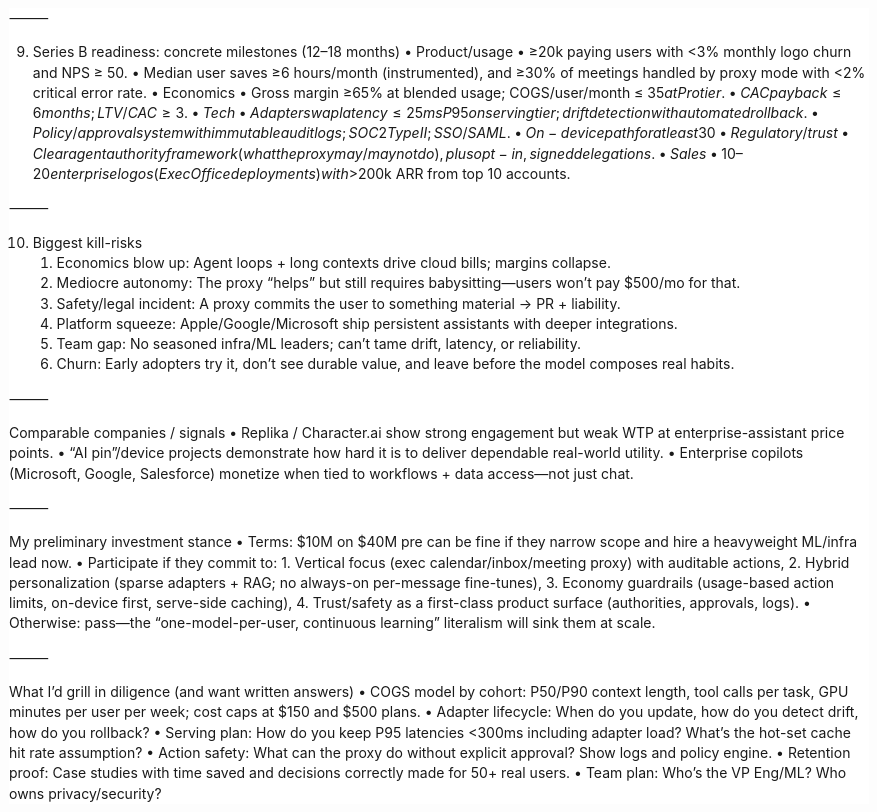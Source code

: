 ⸻

9) Series B readiness: concrete milestones (12–18 months)
	•	Product/usage
	•	≥20k paying users with <3% monthly logo churn and NPS ≥ 50.
	•	Median user saves ≥6 hours/month (instrumented), and ≥30% of meetings handled by proxy mode with <2% critical error rate.
	•	Economics
	•	Gross margin ≥65% at blended usage; COGS/user/month ≤ $35 at Pro tier.
	•	CAC payback ≤6 months; LTV/CAC ≥3.
	•	Tech
	•	Adapter swap latency ≤25ms P95 on serving tier; drift detection with automated rollback.
	•	Policy/approval system with immutable audit logs; SOC 2 Type II; SSO/SAML.
	•	On-device path for at least 30% of interactions.
	•	Regulatory/trust
	•	Clear agent authority framework (what the proxy may/may not do), plus opt-in, signed delegations.
	•	Sales
	•	10–20 enterprise logos (Exec Office deployments) with >$200k ARR from top 10 accounts.

⸻

10) Biggest kill-risks
	1.	Economics blow up: Agent loops + long contexts drive cloud bills; margins collapse.
	2.	Mediocre autonomy: The proxy “helps” but still requires babysitting—users won’t pay $500/mo for that.
	3.	Safety/legal incident: A proxy commits the user to something material → PR + liability.
	4.	Platform squeeze: Apple/Google/Microsoft ship persistent assistants with deeper integrations.
	5.	Team gap: No seasoned infra/ML leaders; can’t tame drift, latency, or reliability.
	6.	Churn: Early adopters try it, don’t see durable value, and leave before the model composes real habits.

⸻

Comparable companies / signals
	•	Replika / Character.ai show strong engagement but weak WTP at enterprise-assistant price points.
	•	“AI pin”/device projects demonstrate how hard it is to deliver dependable real-world utility.
	•	Enterprise copilots (Microsoft, Google, Salesforce) monetize when tied to workflows + data access—not just chat.

⸻

My preliminary investment stance
	•	Terms: $10M on $40M pre can be fine if they narrow scope and hire a heavyweight ML/infra lead now.
	•	Participate if they commit to:
	1.	Vertical focus (exec calendar/inbox/meeting proxy) with auditable actions,
	2.	Hybrid personalization (sparse adapters + RAG; no always-on per-message fine-tunes),
	3.	Economy guardrails (usage-based action limits, on-device first, serve-side caching),
	4.	Trust/safety as a first-class product surface (authorities, approvals, logs).
	•	Otherwise: pass—the “one-model-per-user, continuous learning” literalism will sink them at scale.

⸻

What I’d grill in diligence (and want written answers)
	•	COGS model by cohort: P50/P90 context length, tool calls per task, GPU minutes per user per week; cost caps at $150 and $500 plans.
	•	Adapter lifecycle: When do you update, how do you detect drift, how do you rollback?
	•	Serving plan: How do you keep P95 latencies <300ms including adapter load? What’s the hot-set cache hit rate assumption?
	•	Action safety: What can the proxy do without explicit approval? Show logs and policy engine.
	•	Retention proof: Case studies with time saved and decisions correctly made for 50+ real users.
	•	Team plan: Who’s the VP Eng/ML? Who owns privacy/security?
